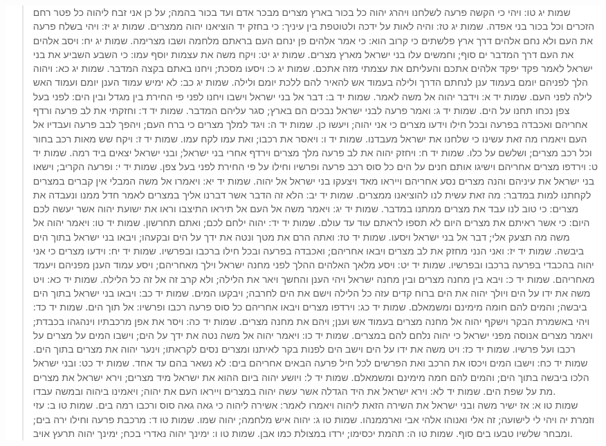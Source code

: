 > שמות יג טו: ויהי כי הקשה פרעה לשלחנו ויהרג יהוה כל בכור בארץ מצרים מבכר אדם ועד בכור בהמה; על כן אני זבח ליהוה כל פטר רחם הזכרים וכל בכור בני אפדה.
> שמות יג טז: והיה לאות על ידכה ולטוטפת בין עיניך:  כי בחזק יד הוציאנו יהוה ממצרים. 
> שמות יג יז: ויהי בשלח פרעה את העם ולא נחם אלהים דרך ארץ פלשתים כי קרוב הוא:  כי אמר אלהים פן ינחם העם בראתם מלחמה ושבו מצרימה.
> שמות יג יח: ויסב אלהים את העם דרך המדבר ים סוף; וחמשים עלו בני ישראל מארץ מצרים.
> שמות יג יט: ויקח משה את עצמות יוסף עמו:  כי השבע השביע את בני ישראל לאמר פקד יפקד אלהים אתכם והעליתם את עצמתי מזה אתכם.
> שמות יג כ: ויסעו מסכת; ויחנו באתם בקצה המדבר.
> שמות יג כא: ויהוה הלך לפניהם יומם בעמוד ענן לנחתם הדרך ולילה בעמוד אש להאיר להם ללכת יומם ולילה.
> שמות יג כב: לא ימיש עמוד הענן יומם ועמוד האש לילה לפני העם.
> שמות יד א: וידבר יהוה אל משה לאמר.
> שמות יד ב: דבר אל בני ישראל וישבו ויחנו לפני פי החירת בין מגדל ובין הים:  לפני בעל צפן נכחו תחנו על הים.
> שמות יד ג: ואמר פרעה לבני ישראל נבכים הם בארץ; סגר עליהם המדבר.
> שמות יד ד: וחזקתי את לב פרעה ורדף אחריהם ואכבדה בפרעה ובכל חילו וידעו מצרים כי אני יהוה; ויעשו כן.
> שמות יד ה: ויגד למלך מצרים כי ברח העם; ויהפך לבב פרעה ועבדיו אל העם ויאמרו מה זאת עשינו כי שלחנו את ישראל מעבדנו.
> שמות יד ו: ויאסר את רכבו; ואת עמו לקח עמו.
> שמות יד ז: ויקח שש מאות רכב בחור וכל רכב מצרים; ושלשם על כלו.
> שמות יד ח: ויחזק יהוה את לב פרעה מלך מצרים וירדף אחרי בני ישראל; ובני ישראל יצאים ביד רמה.
> שמות יד ט: וירדפו מצרים אחריהם וישיגו אותם חנים על הים כל סוס רכב פרעה ופרשיו וחילו על פי החירת לפני בעל צפן.
> שמות יד י: ופרעה הקריב; וישאו בני ישראל את עיניהם והנה מצרים נסע אחריהם וייראו מאד ויצעקו בני ישראל אל יהוה.
> שמות יד יא: ויאמרו אל משה המבלי אין קברים במצרים לקחתנו למות במדבר:  מה זאת עשית לנו להוציאנו ממצרים.
> שמות יד יב: הלא זה הדבר אשר דברנו אליך במצרים לאמר חדל ממנו ונעבדה את מצרים:  כי טוב לנו עבד את מצרים ממתנו במדבר.
> שמות יד יג: ויאמר משה אל העם אל תיראו התיצבו וראו את ישועת יהוה אשר יעשה לכם היום:  כי אשר ראיתם את מצרים היום לא תספו לראתם עוד עד עולם.
> שמות יד יד: יהוה ילחם לכם; ואתם תחרשון.
> שמות יד טו: ויאמר יהוה אל משה מה תצעק אלי; דבר אל בני ישראל ויסעו.
> שמות יד טז: ואתה הרם את מטך ונטה את ידך על הים ובקעהו; ויבאו בני ישראל בתוך הים ביבשה.
> שמות יד יז: ואני הנני מחזק את לב מצרים ויבאו אחריהם; ואכבדה בפרעה ובכל חילו ברכבו ובפרשיו.
> שמות יד יח: וידעו מצרים כי אני יהוה בהכבדי בפרעה ברכבו ובפרשיו.
> שמות יד יט: ויסע מלאך האלהים ההלך לפני מחנה ישראל וילך מאחריהם; ויסע עמוד הענן מפניהם ויעמד מאחריהם.
> שמות יד כ: ויבא בין מחנה מצרים ובין מחנה ישראל ויהי הענן והחשך ויאר את הלילה; ולא קרב זה אל זה כל הלילה.
> שמות יד כא: ויט משה את ידו על הים ויולך יהוה את הים ברוח קדים עזה כל הלילה וישם את הים לחרבה; ויבקעו המים.
> שמות יד כב: ויבאו בני ישראל בתוך הים ביבשה; והמים להם חומה מימינם ומשמאלם.
> שמות יד כג: וירדפו מצרים ויבאו אחריהם כל סוס פרעה רכבו ופרשיו:  אל תוך הים.
> שמות יד כד: ויהי באשמרת הבקר וישקף יהוה אל מחנה מצרים בעמוד אש וענן; ויהם את מחנה מצרים.
> שמות יד כה: ויסר את אפן מרכבתיו וינהגהו בכבדת; ויאמר מצרים אנוסה מפני ישראל כי יהוה נלחם להם במצרים.
> שמות יד כו: ויאמר יהוה אל משה נטה את ידך על הים; וישבו המים על מצרים על רכבו ועל פרשיו.
> שמות יד כז: ויט משה את ידו על הים וישב הים לפנות בקר לאיתנו ומצרים נסים לקראתו; וינער יהוה את מצרים בתוך הים.
> שמות יד כח: וישבו המים ויכסו את הרכב ואת הפרשים לכל חיל פרעה הבאים אחריהם בים:  לא נשאר בהם עד אחד.
> שמות יד כט: ובני ישראל הלכו ביבשה בתוך הים; והמים להם חמה מימינם ומשמאלם.
> שמות יד ל: ויושע יהוה ביום ההוא את ישראל מיד מצרים; וירא ישראל את מצרים מת על שפת הים.
> שמות יד לא: וירא ישראל את היד הגדלה אשר עשה יהוה במצרים וייראו העם את יהוה; ויאמינו ביהוה ובמשה עבדו.  
> שמות טו א: אז ישיר משה ובני ישראל את השירה הזאת ליהוה ויאמרו לאמר:    אשירה ליהוה כי גאה גאה    סוס ורכבו רמה בים.
> שמות טו ב: עזי וזמרת יה ויהי לי לישועה;    זה אלי ואנוהו    אלהי אבי וארממנהו.
> שמות טו ג: יהוה איש מלחמה; יהוה שמו.
> שמות טו ד: מרכבת פרעה וחילו ירה בים;    ומבחר שלשיו טבעו בים סוף.
> שמות טו ה: תהמת יכסימו; ירדו במצולת כמו אבן.
> שמות טו ו: ימינך יהוה נאדרי בכח;    ימינך יהוה תרעץ אויב.
